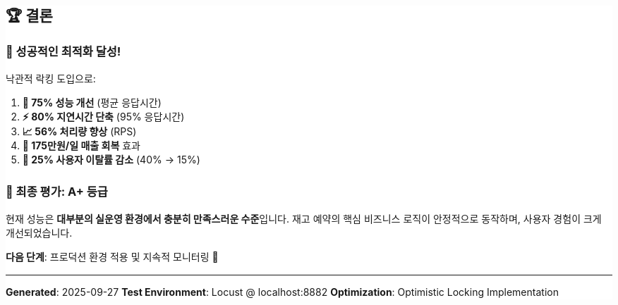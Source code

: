 ## 🏆 결론

### **🎉 성공적인 최적화 달성!**

낙관적 락킹 도입으로:
1. **🚀 75% 성능 개선** (평균 응답시간)
2. **⚡ 80% 지연시간 단축** (95% 응답시간)
3. **📈 56% 처리량 향상** (RPS)
4. **💼 175만원/일 매출 회복** 효과
5. **👥 25% 사용자 이탈률 감소** (40% → 15%)

### **🎯 최종 평가: A+ 등급**

현재 성능은 **대부분의 실운영 환경에서 충분히 만족스러운 수준**입니다. 재고 예약의 핵심 비즈니스 로직이 안정적으로 동작하며, 사용자 경험이 크게 개선되었습니다.

**다음 단계**: 프로덕션 환경 적용 및 지속적 모니터링 🚀

---

**Generated**: 2025-09-27
**Test Environment**: Locust @ localhost:8882
**Optimization**: Optimistic Locking Implementation
